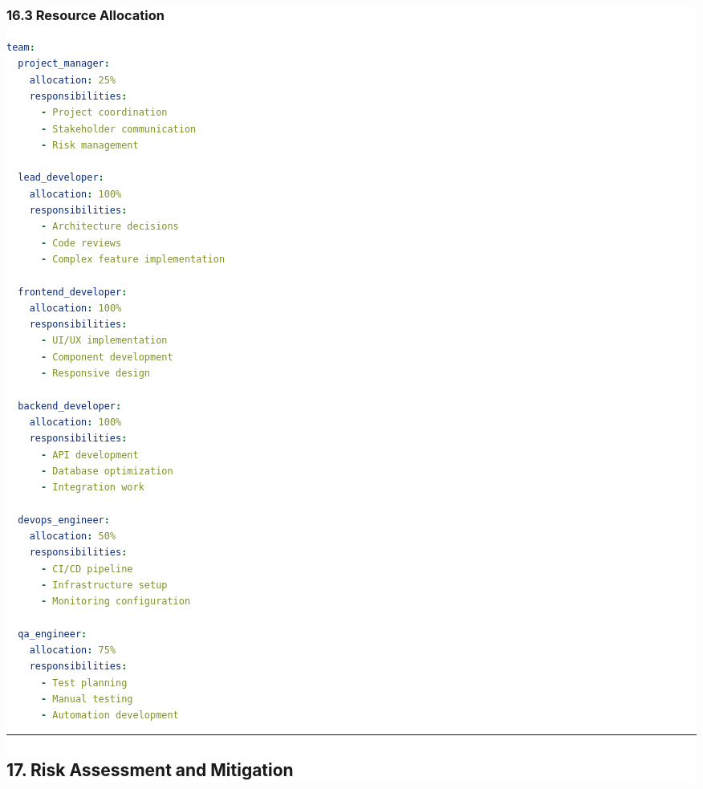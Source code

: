 ### 16.3 Resource Allocation

```yaml
team:
  project_manager:
    allocation: 25%
    responsibilities:
      - Project coordination
      - Stakeholder communication
      - Risk management
  
  lead_developer:
    allocation: 100%
    responsibilities:
      - Architecture decisions
      - Code reviews
      - Complex feature implementation
  
  frontend_developer:
    allocation: 100%
    responsibilities:
      - UI/UX implementation
      - Component development
      - Responsive design
  
  backend_developer:
    allocation: 100%
    responsibilities:
      - API development
      - Database optimization
      - Integration work
  
  devops_engineer:
    allocation: 50%
    responsibilities:
      - CI/CD pipeline
      - Infrastructure setup
      - Monitoring configuration
  
  qa_engineer:
    allocation: 75%
    responsibilities:
      - Test planning
      - Manual testing
      - Automation development
```

---

## 17. Risk Assessment and Mitigation
